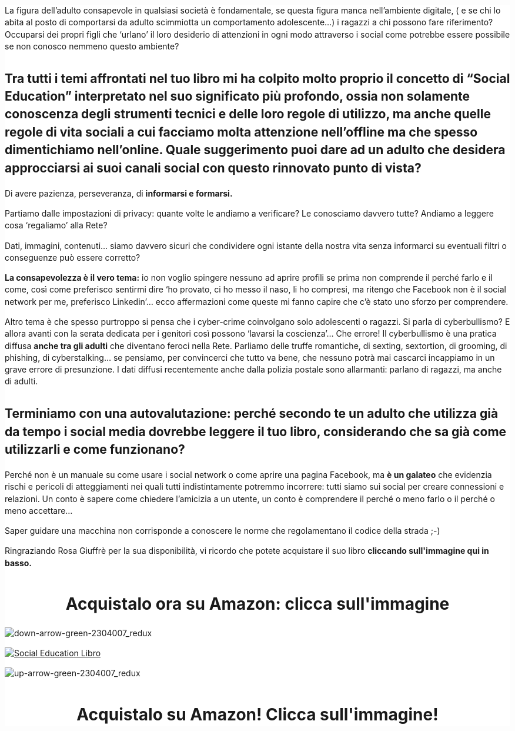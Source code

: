 La figura dell’adulto consapevole in qualsiasi società è fondamentale, se questa figura manca nell’ambiente digitale, ( e se chi lo abita al posto di comportarsi da adulto scimmiotta un comportamento adolescente…) i ragazzi a chi possono fare riferimento? Occuparsi dei propri figli che ‘urlano’ il loro desiderio di attenzioni in ogni modo attraverso i social come potrebbe essere possibile se non conosco nemmeno questo ambiente?
<h2>Tra tutti i temi affrontati nel tuo libro mi ha colpito molto proprio il concetto di “Social Education” interpretato nel suo significato più profondo, ossia non solamente conoscenza degli strumenti tecnici e delle loro regole di utilizzo, ma anche quelle regole di vita sociali a cui facciamo molta attenzione nell’offline ma che spesso dimentichiamo nell’online. Quale suggerimento puoi dare ad un adulto che desidera approcciarsi ai suoi canali social con questo rinnovato punto di vista?</h2>
Di avere pazienza, perseveranza, di <strong>informarsi e formarsi.</strong>

Partiamo dalle impostazioni di privacy: quante volte le andiamo a verificare? Le conosciamo davvero tutte? Andiamo a leggere cosa ‘regaliamo’ alla Rete?

Dati, immagini, contenuti… siamo davvero sicuri che condividere ogni istante della nostra vita senza informarci su eventuali filtri o conseguenze può essere corretto?

<strong>La consapevolezza è il vero tema:</strong> io non voglio spingere nessuno ad aprire profili se prima non comprende il perché farlo e il come, così come preferisco sentirmi dire ‘ho provato, ci ho messo il naso, li ho compresi, ma ritengo che Facebook non è il social network per me, preferisco Linkedin’… ecco affermazioni come queste mi fanno capire che c’è stato uno sforzo per comprendere.

Altro tema è che spesso purtroppo si pensa che i cyber-crime coinvolgano solo adolescenti o ragazzi. Si parla di cyberbullismo? E allora avanti con la serata dedicata per i genitori così possono ‘lavarsi la coscienza’… Che errore! Il cyberbullismo è una pratica diffusa <strong>anche tra gli adulti</strong> che diventano feroci nella Rete. Parliamo delle truffe romantiche, di sexting, sextortion, di grooming, di phishing, di cyberstalking… se pensiamo, per convincerci che tutto va bene, che nessuno potrà mai cascarci incappiamo in un grave errore di presunzione. I dati diffusi recentemente anche dalla polizia postale sono allarmanti: parlano di ragazzi, ma anche di adulti.
<h2>Terminiamo con una autovalutazione: perché secondo te un adulto che utilizza già da tempo i social media dovrebbe leggere il tuo libro, considerando che sa già come utilizzarli e come funzionano?</h2>
Perché non è un manuale su come usare i social network o come aprire una pagina Facebook, ma <strong>è un galateo</strong> che evidenzia rischi e pericoli di atteggiamenti nei quali tutti indistintamente potremmo incorrere: tutti siamo sui social per creare connessioni e relazioni. Un conto è sapere come chiedere l’amicizia a un utente, un conto è comprendere il perché o meno farlo o il perché o meno accettare…

Saper guidare una macchina non corrisponde a conoscere le norme che regolamentano il codice della strada ;-)

Ringraziando Rosa Giuffrè per la sua disponibilità, vi ricordo che potete acquistare il suo libro <strong>cliccando sull'immagine qui in basso.</strong>

<h1 style="text-align: center;">Acquistalo ora su Amazon: clicca sull'immagine</h1>
<img class="aligncenter size-thumbnail wp-image-790" src="https://www.bullismoonline.it/wp-content/uploads/2017/10/down-arrow-green-2304007_redux-95x75.png" alt="down-arrow-green-2304007_redux" width="95" height="75" />

<a href="https://www.amazon.it/gp/product/8857907163/ref=as_li_qf_asin_il_tl?ie=UTF8&amp;tag=ivanpsy06-21&amp;creative=21718&amp;linkCode=as2&amp;creativeASIN=8857907163&amp;linkId=5d1841bc0893f9a37e8a79f810ebadfe"><img class="aligncenter wp-image-910 size-large" src="https://www.bullismoonline.it/wp-content/uploads/2018/01/social_education_book-730x1135.jpeg" alt="Social Education Libro" width="730" height="1135" /></a>

<img class="aligncenter size-thumbnail wp-image-789" src="https://www.bullismoonline.it/wp-content/uploads/2017/10/up-arrow-green-2304007_redux-95x75.png" alt="up-arrow-green-2304007_redux" width="95" height="75" />
<h1 style="text-align: center;">Acquistalo su Amazon! Clicca sull'immagine!</h1>
